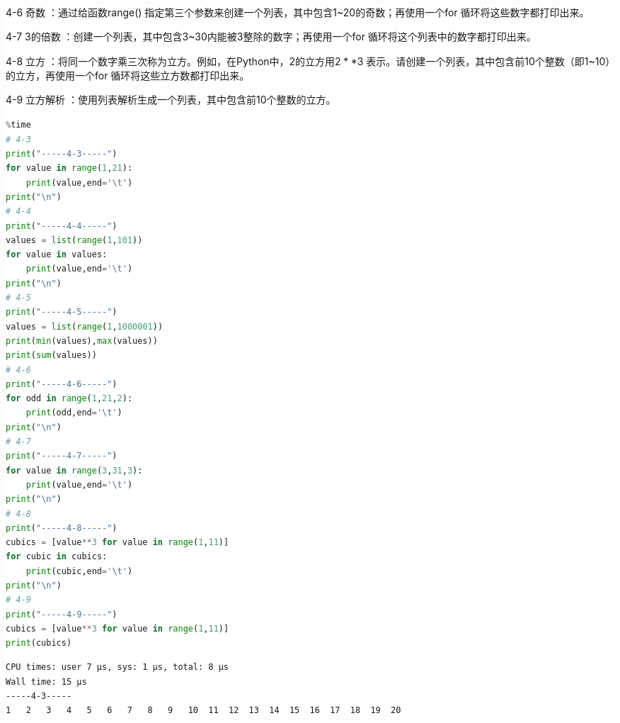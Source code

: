 4-6 奇数 ：通过给函数range() 指定第三个参数来创建一个列表，其中包含1~20的奇数；再使用一个for 循环将这些数字都打印出来。

4-7 3的倍数 ：创建一个列表，其中包含3~30内能被3整除的数字；再使用一个for 循环将这个列表中的数字都打印出来。

4-8 立方 ：将同一个数字乘三次称为立方。例如，在Python中，2的立方用$2**3$ 表示。请创建一个列表，其中包含前10个整数（即1~10）的立方，再使用一个for 循环将这些立方数都打印出来。

4-9 立方解析 ：使用列表解析生成一个列表，其中包含前10个整数的立方。


```python
%time
# 4-3
print("-----4-3-----")
for value in range(1,21):
    print(value,end='\t')
print("\n")
# 4-4
print("-----4-4-----")
values = list(range(1,101))
for value in values:
    print(value,end='\t')
print("\n")
# 4-5
print("-----4-5-----")
values = list(range(1,1000001))
print(min(values),max(values))
print(sum(values))
# 4-6
print("-----4-6-----")
for odd in range(1,21,2):
    print(odd,end='\t')
print("\n")
# 4-7
print("-----4-7-----")
for value in range(3,31,3):
    print(value,end='\t')
print("\n")
# 4-8
print("-----4-8-----")
cubics = [value**3 for value in range(1,11)]
for cubic in cubics:
    print(cubic,end='\t')
print("\n")
# 4-9
print("-----4-9-----")
cubics = [value**3 for value in range(1,11)]
print(cubics)
```

    CPU times: user 7 µs, sys: 1 µs, total: 8 µs
    Wall time: 15 µs
    -----4-3-----
    1	2	3	4	5	6	7	8	9	10	11	12	13	14	15	16	17	18	19	20	
    